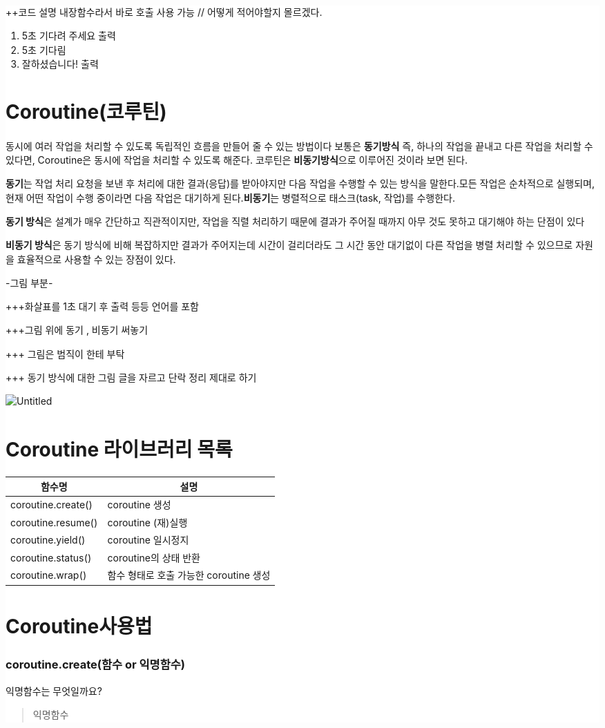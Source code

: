 ++코드 설명 내장함수라서 바로 호출 사용 가능 // 어떻게 적어야할지 몰르겠다.

1. 5초 기다려 주세요 출력
2. 5초 기다림
3. 잘하셨습니다! 출력

# Coroutine(코루틴)

동시에 여러 작업을 처리할 수 있도록 독립적인 흐름을 만들어 줄 수 있는 방법이다
보통은 **동기방식** 즉, 하나의 작업을 끝내고 다른 작업을 처리할 수 있다면, Coroutine은 동시에 작업을 처리할 수 있도록 해준다. 코루틴은 **비동기방식**으로 이루어진 것이라 보면 된다.  

**동기**는 작업 처리 요청을 보낸 후 처리에 대한 결과(응답)를 받아야지만 다음 작업을 수행할 수 있는 방식을 말한다.모든 작업은 순차적으로 실행되며, 현재 어떤 작업이 수행 중이라면 다음 작업은 대기하게 된다.**비동기**는 병렬적으로 태스크(task, 작업)를 수행한다.

**동기 방식**은 설계가 매우 간단하고 직관적이지만, 작업을 직렬 처리하기 때문에 결과가 주어질 때까지 아무 것도 못하고 대기해야 하는 단점이 있다

**비동기 방식**은 동기 방식에 비해 복잡하지만 결과가 주어지는데 시간이 걸리더라도 그 시간 동안 대기없이 다른 작업을 병렬 처리할 수 있으므로 자원을 효율적으로 사용할 수 있는 장점이 있다.

-그림 부분- 

+++화살표를 1초 대기 후 출력 등등 언어를 포함 

+++그림 위에 동기 , 비동기 써놓기 

+++ 그림은 범직이 한테 부탁

+++ 동기 방식에 대한 그림 글을 자르고 단락 정리 제대로 하기 

![Untitled](%E1%84%83%E1%85%B5%E1%84%90%E1%85%A9%E1%84%85%E1%85%A2%E1%86%AB%E1%84%83%E1%85%B3%20%E1%84%8E%E1%85%A9%E1%84%8B%E1%85%A1%E1%86%AB%209298f4a2969a42f6bc15b60718d59dff/Untitled.png)

# Coroutine 라이브러리 목록

| 함수명 | 설명 |
| --- | --- |
| coroutine.create() | coroutine 생성 |
| coroutine.resume() | coroutine (재)실행 |
| coroutine.yield() | coroutine 일시정지 |
| coroutine.status() | coroutine의 상태 반환 |
| coroutine.wrap() | 함수 형태로 호출 가능한 coroutine 생성 |

# Coroutine사용법

### coroutine.create(함수 or 익명함수)

익명함수는 무엇일까요? 

> 익명함수
> 
